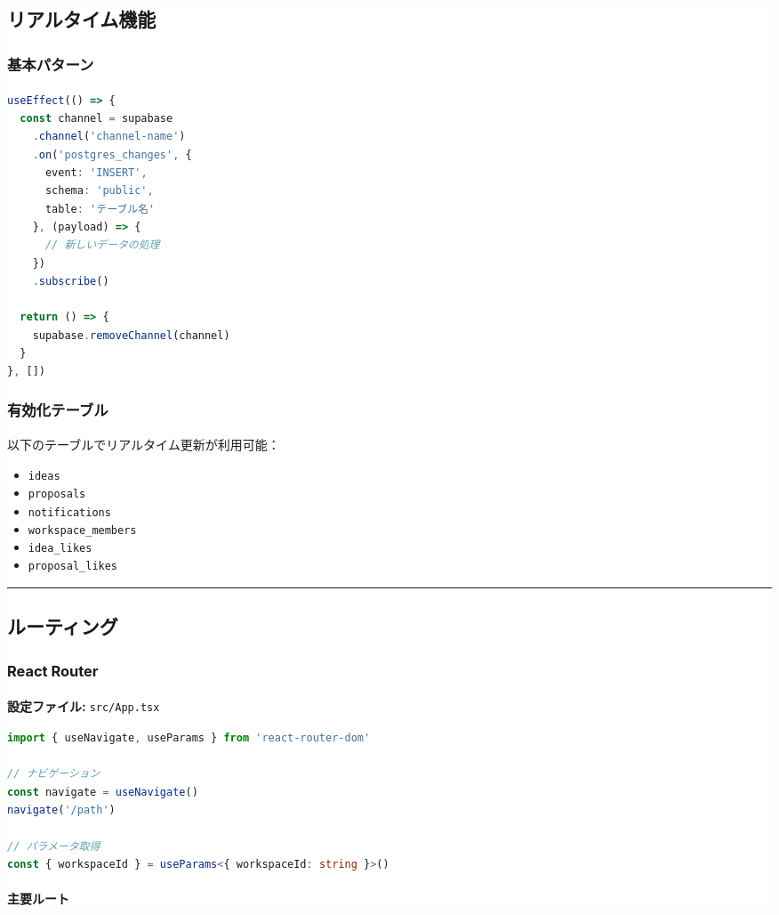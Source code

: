 
## リアルタイム機能

### 基本パターン
```typescript
useEffect(() => {
  const channel = supabase
    .channel('channel-name')
    .on('postgres_changes', {
      event: 'INSERT',
      schema: 'public',
      table: 'テーブル名'
    }, (payload) => {
      // 新しいデータの処理
    })
    .subscribe()

  return () => {
    supabase.removeChannel(channel)
  }
}, [])
```

### 有効化テーブル
以下のテーブルでリアルタイム更新が利用可能：
- `ideas`
- `proposals`
- `notifications`
- `workspace_members`
- `idea_likes`
- `proposal_likes`

---

## ルーティング

### React Router
**設定ファイル:** `src/App.tsx`

```typescript
import { useNavigate, useParams } from 'react-router-dom'

// ナビゲーション
const navigate = useNavigate()
navigate('/path')

// パラメータ取得
const { workspaceId } = useParams<{ workspaceId: string }>()
```

#### 主要ルート
